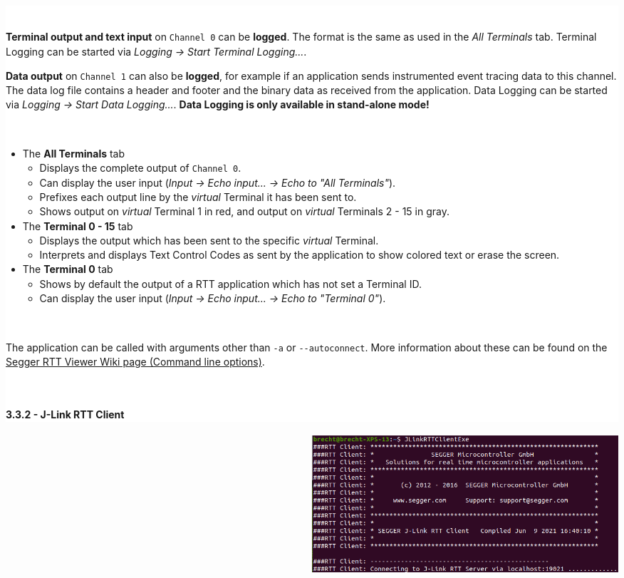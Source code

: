 <br/>

**Terminal output and text input** on `Channel 0` can be **logged**. The format is the same as used in the *All Terminals* tab. Terminal Logging can be started via *Logging -> Start Terminal Logging...*.

**Data output** on `Channel 1` can also be **logged**, for example if an application sends instrumented event tracing data to this channel. The data log file contains a header and footer and the binary data as received from the application. Data Logging can be started via *Logging -> Start Data Logging...*. **Data Logging is only available in stand-alone mode!**

<br/>

- The **All Terminals** tab
  - Displays the complete output of `Channel 0`.
  - Can display the user input (*Input -> Echo input... -> Echo to "All Terminals"*).
  - Prefixes each output line by the *virtual* Terminal it has been sent to.
  - Shows output on *virtual* Terminal 1 in red, and output on *virtual*  Terminals 2 - 15 in gray.
- The **Terminal 0 - 15** tab
  - Displays the output which has been sent to the specific *virtual* Terminal.
  - Interprets and displays Text Control Codes as sent by the application to show colored text or erase the screen.
- The **Terminal 0** tab
  - Shows by default the output of a RTT application which has not set a Terminal ID.
  - Can display the user input (*Input -> Echo input... -> Echo to "Terminal 0"*).

<br/>

The application can be called with arguments other than `-a` or `--autoconnect`. More information about these can be found on the [Segger RTT Viewer Wiki page (Command line options)](https://wiki.segger.com/J-Link_RTT_Viewer#Command_line_options).

<br/>

#### 3.3.2 - J-Link RTT Client

<img align="right" src="documentation/pictures/JLink/JLinkRTTClientExe.png" width="430" alt="JLinkRTTClientExe">
